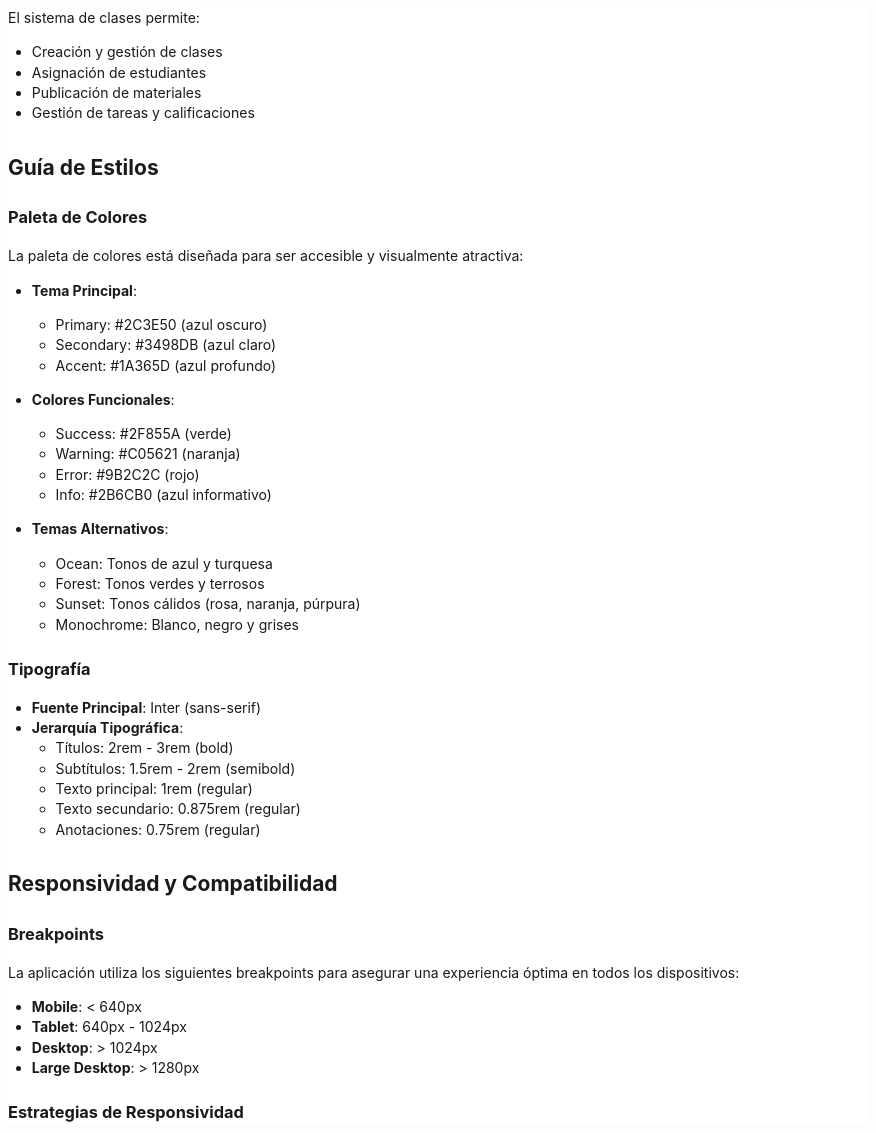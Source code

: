 El sistema de clases permite:
- Creación y gestión de clases
- Asignación de estudiantes
- Publicación de materiales
- Gestión de tareas y calificaciones

## Guía de Estilos

### Paleta de Colores

La paleta de colores está diseñada para ser accesible y visualmente atractiva:

- **Tema Principal**:
  - Primary: #2C3E50 (azul oscuro)
  - Secondary: #3498DB (azul claro)
  - Accent: #1A365D (azul profundo)

- **Colores Funcionales**:
  - Success: #2F855A (verde)
  - Warning: #C05621 (naranja)
  - Error: #9B2C2C (rojo)
  - Info: #2B6CB0 (azul informativo)

- **Temas Alternativos**:
  - Ocean: Tonos de azul y turquesa
  - Forest: Tonos verdes y terrosos
  - Sunset: Tonos cálidos (rosa, naranja, púrpura)
  - Monochrome: Blanco, negro y grises

### Tipografía

- **Fuente Principal**: Inter (sans-serif)
- **Jerarquía Tipográfica**:
  - Títulos: 2rem - 3rem (bold)
  - Subtítulos: 1.5rem - 2rem (semibold)
  - Texto principal: 1rem (regular)
  - Texto secundario: 0.875rem (regular)
  - Anotaciones: 0.75rem (regular)

## Responsividad y Compatibilidad

### Breakpoints

La aplicación utiliza los siguientes breakpoints para asegurar una experiencia óptima en todos los dispositivos:

- **Mobile**: < 640px
- **Tablet**: 640px - 1024px
- **Desktop**: > 1024px
- **Large Desktop**: > 1280px

### Estrategias de Responsividad
